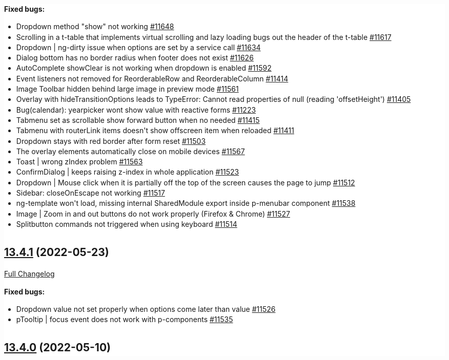**Fixed bugs:**
- Dropdown method "show" not working [\#11648](https://github.com/primefaces/primeng/issues/11648)
- Scrolling in a t-table that implements virtual scrolling and lazy loading bugs out the header of the t-table [\#11617](https://github.com/primefaces/primeng/issues/11617)
- Dropdown | ng-dirty issue when options are set by a service call [\#11634](https://github.com/primefaces/primeng/issues/11634)
- Dialog bottom has no border radius when footer does not exist [\#11626](https://github.com/primefaces/primeng/issues/11626)
- AutoComplete showClear is not working when dropdown is enabled [\#11592](https://github.com/primefaces/primeng/issues/11592)
- Event listeners not removed for ReorderableRow and ReorderableColumn [\#11414](https://github.com/primefaces/primeng/issues/11414)
- Image Toolbar hidden behind large image in preview mode [\#11561](https://github.com/primefaces/primeng/issues/11561)
- Overlay with hideTransitionOptions leads to TypeError: Cannot read properties of null (reading 'offsetHeight') [\#11405](https://github.com/primefaces/primeng/issues/11405)
- Bug(calendar): yearpicker wont show value with reactive forms [\#11223](https://github.com/primefaces/primeng/issues/11223)
- Tabmenu set as scrollable show forward button when no needed [\#11415](https://github.com/primefaces/primeng/issues/11415)
- Tabmenu with routerLink items doesn't show offscreen item when reloaded [\#11411](https://github.com/primefaces/primeng/issues/11411)
- Dropdown stays with red border after form reset [\#11503](https://github.com/primefaces/primeng/issues/11503)
- The overlay elements automatically close on mobile devices [\#11567](https://github.com/primefaces/primeng/issues/11567)
- Toast | wrong zIndex problem [\#11563](https://github.com/primefaces/primeng/issues/11563)
- ConfirmDialog | keeps raising z-index in whole application [\#11523](https://github.com/primefaces/primeng/issues/11523)
- Dropdown | Mouse click when it is partially off the top of the screen causes the page to jump [\#11512](https://github.com/primefaces/primeng/issues/11512)
- Sidebar: closeOnEscape not working [\#11517](https://github.com/primefaces/primeng/issues/11517)
- ng-template won't load, missing internal SharedModule export inside p-menubar component [\#11538](https://github.com/primefaces/primeng/issues/11538)
- Image | Zoom in and out buttons do not work properly (Firefox & Chrome) [\#11527](https://github.com/primefaces/primeng/issues/11527)
- Splitbutton commands not triggered when using keyboard [\#11514](https://github.com/primefaces/primeng/issues/11514)

## [13.4.1](https://github.com/primefaces/primeng/tree/HEAD) (2022-05-23)

[Full Changelog](https://github.com/primefaces/primeng/compare/13.4.0...13.4.1)


**Fixed bugs:**
- Dropdown value not set properly when options come later than value [\#11526](https://github.com/primefaces/primeng/issues/11526)
- pTooltip | focus event does not work with p-components [\#11535](https://github.com/primefaces/primeng/issues/11535)

## [13.4.0](https://github.com/primefaces/primeng/tree/HEAD) (2022-05-10)
